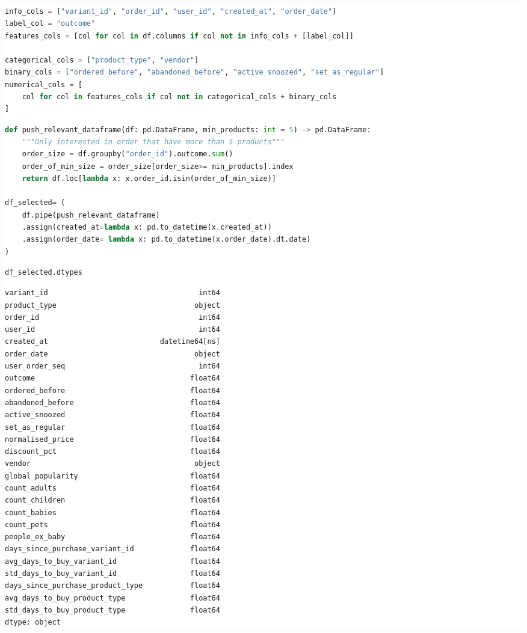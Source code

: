 
```python
info_cols = ["variant_id", "order_id", "user_id", "created_at", "order_date"]
label_col = "outcome"
features_cols = [col for col in df.columns if col not in info_cols + [label_col]]

categorical_cols = ["product_type", "vendor"]
binary_cols = ["ordered_before", "abandoned_before", "active_snoozed", "set_as_regular"]
numerical_cols = [
    col for col in features_cols if col not in categorical_cols + binary_cols
]

```


```python
def push_relevant_dataframe(df: pd.DataFrame, min_products: int = 5) -> pd.DataFrame:
    """Only interested in order that have more than 5 products"""
    order_size = df.groupby("order_id").outcome.sum()
    order_of_min_size = order_size[order_size>= min_products].index
    return df.loc[lambda x: x.order_id.isin(order_of_min_size)]

df_selected= (
    df.pipe(push_relevant_dataframe)
    .assign(created_at=lambda x: pd.to_datetime(x.created_at))
    .assign(order_date= lambda x: pd.to_datetime(x.order_date).dt.date)
)
```


```python
df_selected.dtypes
```




    variant_id                                   int64
    product_type                                object
    order_id                                     int64
    user_id                                      int64
    created_at                          datetime64[ns]
    order_date                                  object
    user_order_seq                               int64
    outcome                                    float64
    ordered_before                             float64
    abandoned_before                           float64
    active_snoozed                             float64
    set_as_regular                             float64
    normalised_price                           float64
    discount_pct                               float64
    vendor                                      object
    global_popularity                          float64
    count_adults                               float64
    count_children                             float64
    count_babies                               float64
    count_pets                                 float64
    people_ex_baby                             float64
    days_since_purchase_variant_id             float64
    avg_days_to_buy_variant_id                 float64
    std_days_to_buy_variant_id                 float64
    days_since_purchase_product_type           float64
    avg_days_to_buy_product_type               float64
    std_days_to_buy_product_type               float64
    dtype: object
